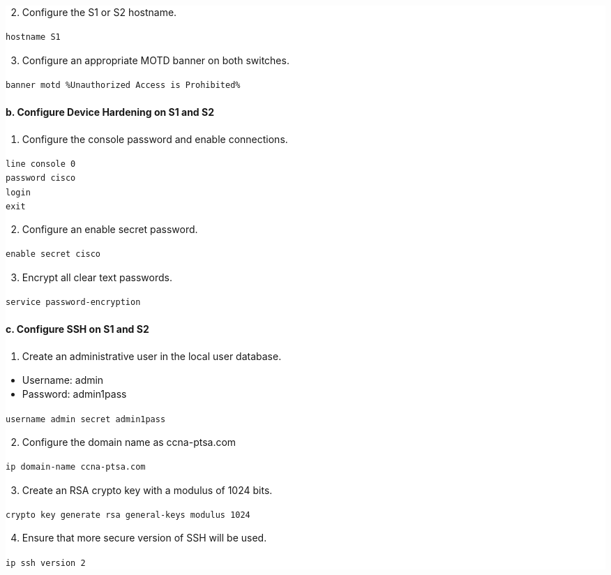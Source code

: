 2. Configure the S1 or S2 hostname.

```
hostname S1
```

3. Configure an appropriate MOTD banner on both switches.

```
banner motd %Unauthorized Access is Prohibited%
```

#### b. Configure Device Hardening on S1 and S2

1. Configure the console password and enable connections.

```
line console 0
password cisco
login
exit
```

2. Configure an enable secret password.

```
enable secret cisco
```

3. Encrypt all clear text passwords.

```
service password-encryption
```

#### c. Configure SSH on S1 and S2

1. Create an administrative user in the local user database.

- Username: admin
- Password: admin1pass

```
username admin secret admin1pass
```

2. Configure the domain name as ccna-ptsa.com

```
ip domain-name ccna-ptsa.com
```

3. Create an RSA crypto key with a modulus of 1024 bits.

```
crypto key generate rsa general-keys modulus 1024
```

4. Ensure that more secure version of SSH will be used.

```
ip ssh version 2
```
